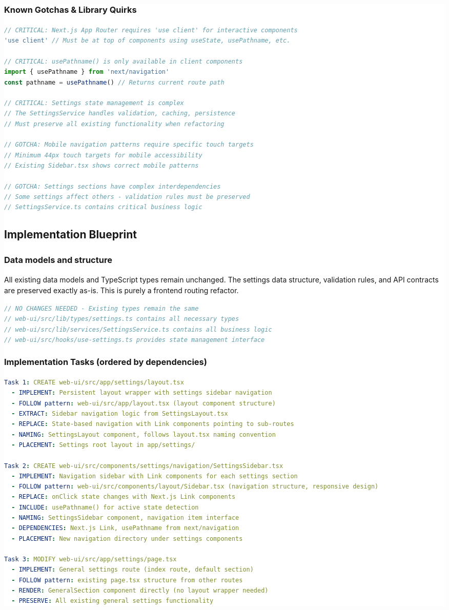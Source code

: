 ### Known Gotchas & Library Quirks

```typescript  
// CRITICAL: Next.js App Router requires 'use client' for interactive components
'use client' // Must be at top of components using useState, usePathname, etc.

// CRITICAL: usePathname() is only available in client components  
import { usePathname } from 'next/navigation'
const pathname = usePathname() // Returns current route path

// CRITICAL: Settings state management is complex
// The SettingsService handles validation, caching, persistence
// Must preserve all existing functionality when refactoring

// GOTCHA: Mobile navigation patterns require specific touch targets
// Minimum 44px touch targets for mobile accessibility
// Existing Sidebar.tsx shows correct mobile patterns

// GOTCHA: Settings sections have complex interdependencies
// Some settings affect others - validation rules must be preserved  
// SettingsService.ts contains critical business logic
```

## Implementation Blueprint

### Data models and structure

All existing data models and TypeScript types remain unchanged. The settings data structure, validation rules, and API contracts are preserved exactly as-is. This is purely a frontend routing refactor.

```typescript
// NO CHANGES NEEDED - Existing types remain the same
// web-ui/src/lib/types/settings.ts contains all necessary types
// web-ui/src/lib/services/SettingsService.ts contains all business logic
// web-ui/src/hooks/use-settings.ts provides state management interface
```

### Implementation Tasks (ordered by dependencies)

```yaml
Task 1: CREATE web-ui/src/app/settings/layout.tsx  
  - IMPLEMENT: Persistent layout wrapper with settings sidebar navigation
  - FOLLOW pattern: web-ui/src/app/layout.tsx (layout component structure)
  - EXTRACT: Sidebar navigation logic from SettingsLayout.tsx
  - REPLACE: State-based navigation with Link components pointing to sub-routes
  - NAMING: SettingsLayout component, follows layout.tsx naming convention
  - PLACEMENT: Settings root layout in app/settings/

Task 2: CREATE web-ui/src/components/settings/navigation/SettingsSidebar.tsx
  - IMPLEMENT: Navigation sidebar with Link components for each settings section
  - FOLLOW pattern: web-ui/src/components/layout/Sidebar.tsx (navigation structure, responsive design)
  - REPLACE: onClick state changes with Next.js Link components
  - INCLUDE: usePathname() for active state detection
  - NAMING: SettingsSidebar component, navigation item interface
  - DEPENDENCIES: Next.js Link, usePathname from next/navigation
  - PLACEMENT: New navigation directory under settings components

Task 3: MODIFY web-ui/src/app/settings/page.tsx
  - IMPLEMENT: General settings route (index route, default section)
  - FOLLOW pattern: existing page.tsx structure from other routes
  - RENDER: GeneralSection component directly (no layout wrapper needed)
  - PRESERVE: All existing general settings functionality
```